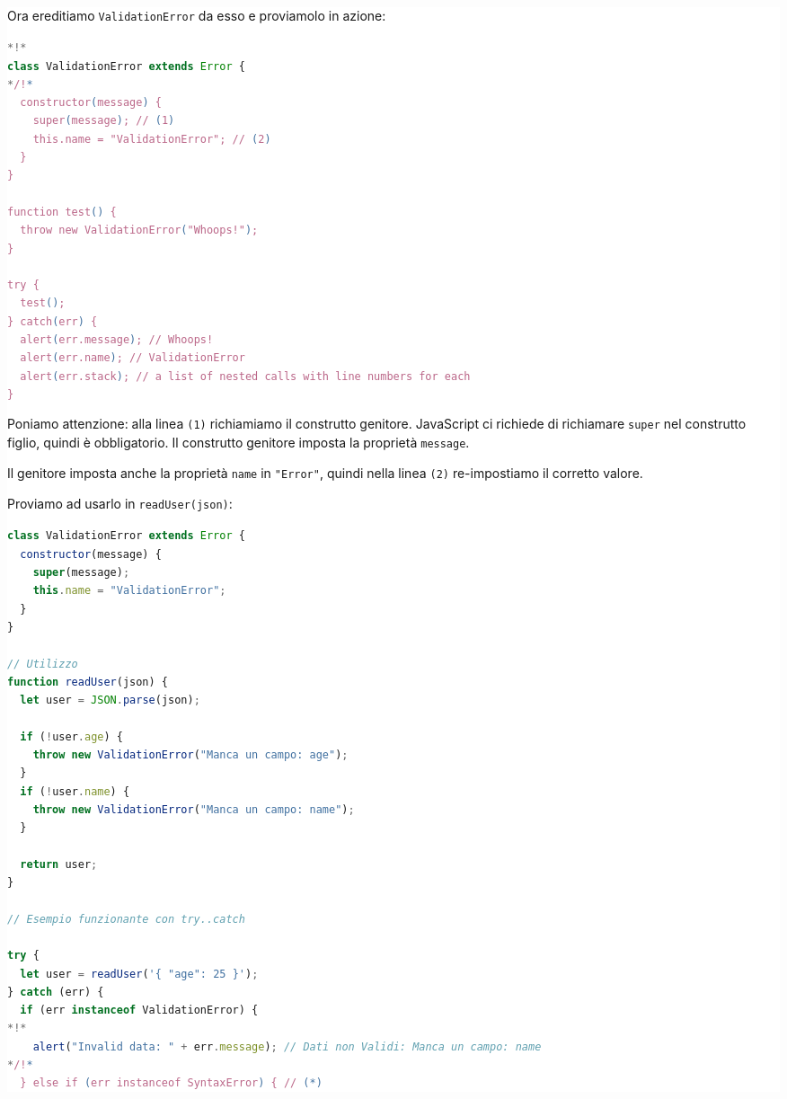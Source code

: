 Ora ereditiamo `ValidationError` da esso e proviamolo in azione:

```js run
*!*
class ValidationError extends Error {
*/!*
  constructor(message) {
    super(message); // (1)
    this.name = "ValidationError"; // (2)
  }
}

function test() {
  throw new ValidationError("Whoops!");
}

try {
  test();
} catch(err) {
  alert(err.message); // Whoops!
  alert(err.name); // ValidationError
  alert(err.stack); // a list of nested calls with line numbers for each
}
```

Poniamo attenzione: alla linea `(1)` richiamiamo il construtto genitore. JavaScript ci richiede di richiamare `super` nel construtto figlio, quindi è obbligatorio. Il construtto genitore imposta la proprietà `message`.

Il genitore imposta anche la proprietà `name` in `"Error"`, quindi nella linea `(2)` re-impostiamo il corretto valore.

Proviamo ad usarlo in `readUser(json)`:

```js run
class ValidationError extends Error {
  constructor(message) {
    super(message);
    this.name = "ValidationError";
  }
}

// Utilizzo
function readUser(json) {
  let user = JSON.parse(json);

  if (!user.age) {
    throw new ValidationError("Manca un campo: age");
  }
  if (!user.name) {
    throw new ValidationError("Manca un campo: name");
  }

  return user;
}

// Esempio funzionante con try..catch

try {
  let user = readUser('{ "age": 25 }');
} catch (err) {
  if (err instanceof ValidationError) {
*!*
    alert("Invalid data: " + err.message); // Dati non Validi: Manca un campo: name
*/!*
  } else if (err instanceof SyntaxError) { // (*)
```
